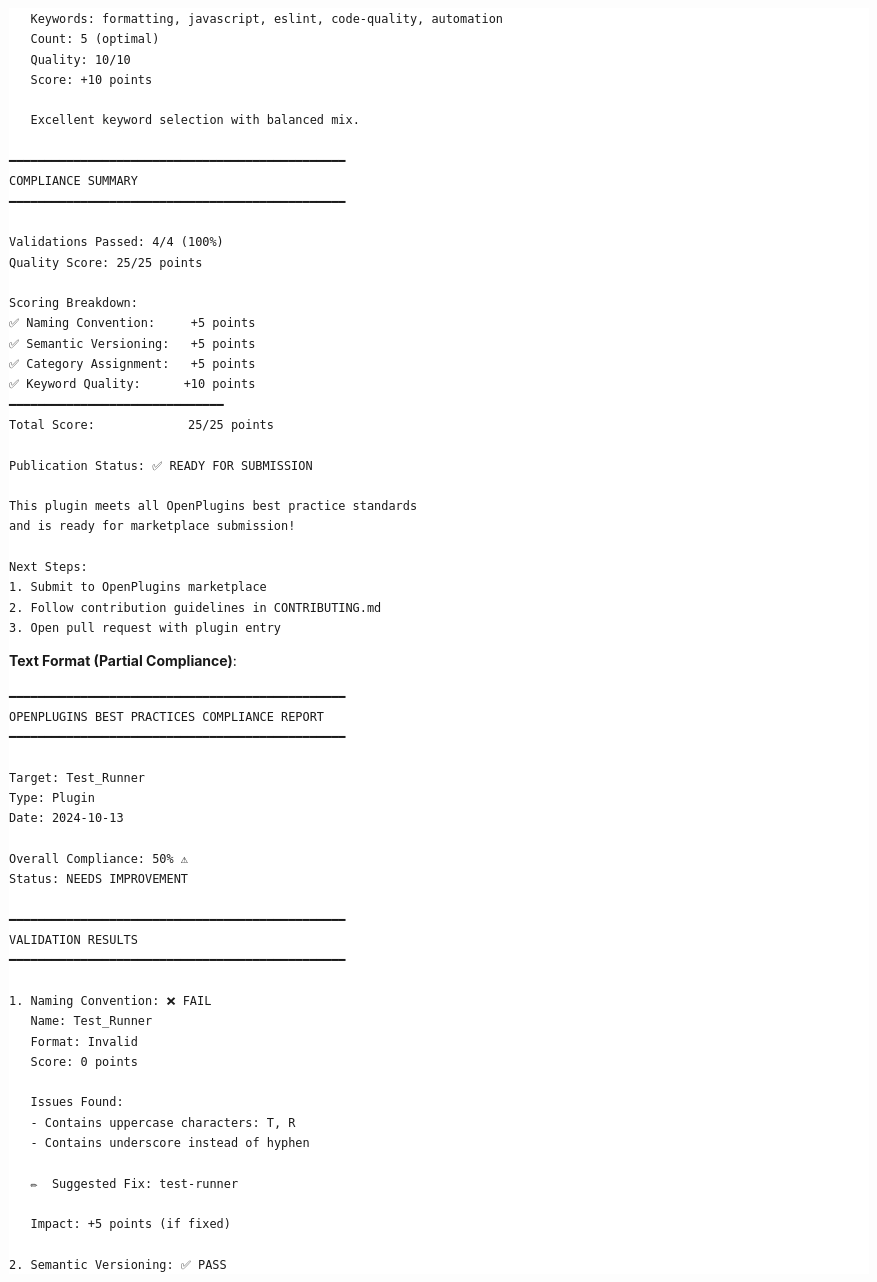 ```
   Keywords: formatting, javascript, eslint, code-quality, automation
   Count: 5 (optimal)
   Quality: 10/10
   Score: +10 points

   Excellent keyword selection with balanced mix.

━━━━━━━━━━━━━━━━━━━━━━━━━━━━━━━━━━━━━━━━━━━━━━━
COMPLIANCE SUMMARY
━━━━━━━━━━━━━━━━━━━━━━━━━━━━━━━━━━━━━━━━━━━━━━━

Validations Passed: 4/4 (100%)
Quality Score: 25/25 points

Scoring Breakdown:
✅ Naming Convention:     +5 points
✅ Semantic Versioning:   +5 points
✅ Category Assignment:   +5 points
✅ Keyword Quality:      +10 points
━━━━━━━━━━━━━━━━━━━━━━━━━━━━━━
Total Score:             25/25 points

Publication Status: ✅ READY FOR SUBMISSION

This plugin meets all OpenPlugins best practice standards
and is ready for marketplace submission!

Next Steps:
1. Submit to OpenPlugins marketplace
2. Follow contribution guidelines in CONTRIBUTING.md
3. Open pull request with plugin entry
```

**Text Format (Partial Compliance)**:
```
━━━━━━━━━━━━━━━━━━━━━━━━━━━━━━━━━━━━━━━━━━━━━━━
OPENPLUGINS BEST PRACTICES COMPLIANCE REPORT
━━━━━━━━━━━━━━━━━━━━━━━━━━━━━━━━━━━━━━━━━━━━━━━

Target: Test_Runner
Type: Plugin
Date: 2024-10-13

Overall Compliance: 50% ⚠️
Status: NEEDS IMPROVEMENT

━━━━━━━━━━━━━━━━━━━━━━━━━━━━━━━━━━━━━━━━━━━━━━━
VALIDATION RESULTS
━━━━━━━━━━━━━━━━━━━━━━━━━━━━━━━━━━━━━━━━━━━━━━━

1. Naming Convention: ❌ FAIL
   Name: Test_Runner
   Format: Invalid
   Score: 0 points

   Issues Found:
   - Contains uppercase characters: T, R
   - Contains underscore instead of hyphen

   ✏️  Suggested Fix: test-runner

   Impact: +5 points (if fixed)

2. Semantic Versioning: ✅ PASS
```
